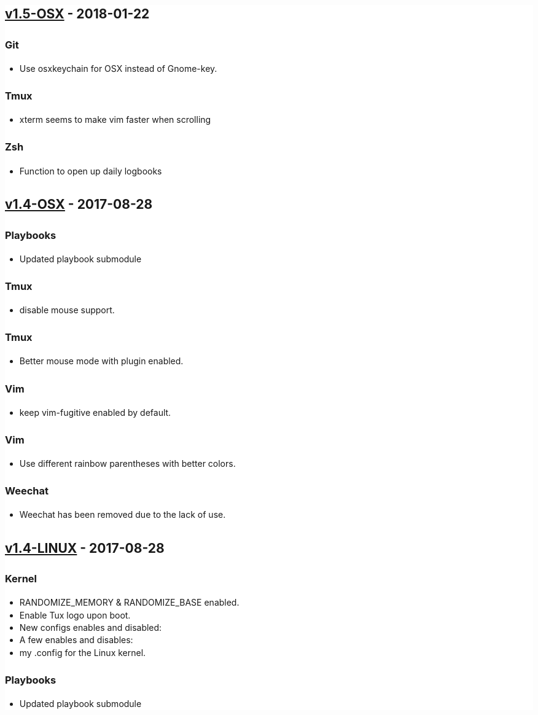 
<a name="v1.5-OSX"></a>
## [v1.5-OSX] - 2018-01-22
### Git
- Use osxkeychain for OSX instead of Gnome-key.

### Tmux
- xterm seems to make vim faster when scrolling

### Zsh
- Function to open up daily logbooks


<a name="v1.4-OSX"></a>
## [v1.4-OSX] - 2017-08-28
### Playbooks
- Updated playbook submodule

### Tmux
- disable mouse support.

### Tmux
- Better mouse mode with plugin enabled.

### Vim
- keep vim-fugitive enabled by default.

### Vim
- Use different rainbow parentheses with better colors.

### Weechat
- Weechat has been removed due to the lack of use.


<a name="v1.4-LINUX"></a>
## [v1.4-LINUX] - 2017-08-28
### Kernel
- RANDOMIZE_MEMORY & RANDOMIZE_BASE enabled.
- Enable Tux logo upon boot.
- New configs enables and disabled:
- A few enables and disables:
- my .config for the Linux kernel.

### Playbooks
- Updated playbook submodule


[Unreleased]: https://github.com/benmezger/dotfiles/compare/v3.1...HEAD
[v3.1]: https://github.com/benmezger/dotfiles/compare/v3.0...v3.1
[v3.0]: https://github.com/benmezger/dotfiles/compare/v2.1...v3.0
[v2.1]: https://github.com/benmezger/dotfiles/compare/v1.0...v2.1
[v1.0]: https://github.com/benmezger/dotfiles/compare/v2.0...v1.0
[v2.0]: https://github.com/benmezger/dotfiles/compare/v1.7-LINUX...v2.0
[v1.7-LINUX]: https://github.com/benmezger/dotfiles/compare/v1.7-OSX...v1.7-LINUX
[v1.7-OSX]: https://github.com/benmezger/dotfiles/compare/v1.6-OSX...v1.7-OSX
[v1.6-OSX]: https://github.com/benmezger/dotfiles/compare/v1.6-LINUX...v1.6-OSX
[v1.6-LINUX]: https://github.com/benmezger/dotfiles/compare/v1.5-Linux...v1.6-LINUX
[v1.5-Linux]: https://github.com/benmezger/dotfiles/compare/v1.5-OSX...v1.5-Linux
[v1.5-OSX]: https://github.com/benmezger/dotfiles/compare/v1.4-OSX...v1.5-OSX
[v1.4-OSX]: https://github.com/benmezger/dotfiles/compare/v1.4-LINUX...v1.4-OSX
[v1.4-LINUX]: https://github.com/benmezger/dotfiles/compare/v1.3-OSX...v1.4-LINUX
[v1.3-OSX]: https://github.com/benmezger/dotfiles/compare/v1.3-LINUX...v1.3-OSX
[v1.3-LINUX]: https://github.com/benmezger/dotfiles/compare/v1.2-OSX...v1.3-LINUX
[v1.2-OSX]: https://github.com/benmezger/dotfiles/compare/v1.2-Linux...v1.2-OSX
[v1.2-Linux]: https://github.com/benmezger/dotfiles/compare/v1.1-Linux...v1.2-Linux
[v1.1-Linux]: https://github.com/benmezger/dotfiles/compare/v1.1-OSX...v1.1-Linux